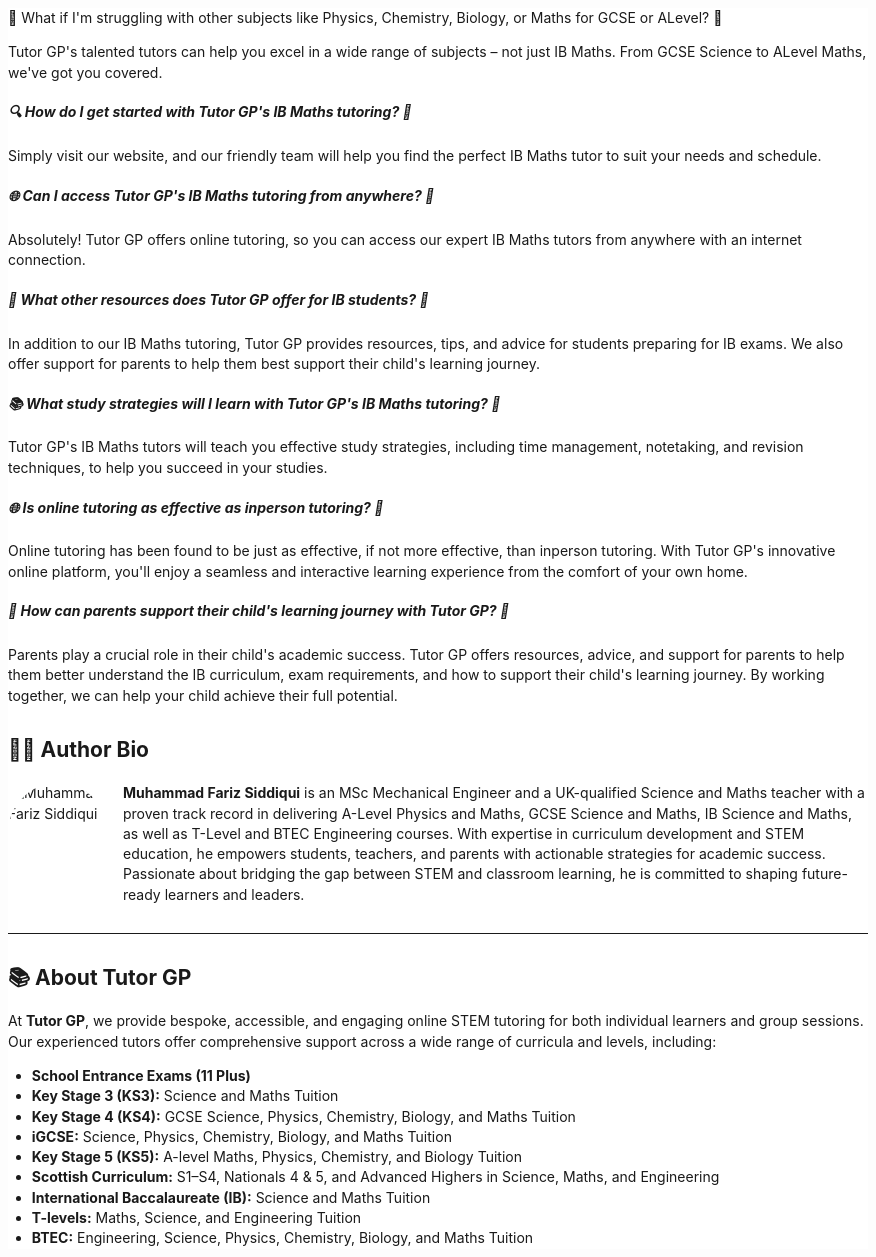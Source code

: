 <p>🧩 What if I'm struggling with other subjects like Physics, Chemistry, Biology, or Maths for GCSE or ALevel? 🤔</p>
<p>Tutor GP's talented tutors can help you excel in a wide range of subjects – not just IB Maths. From GCSE Science to ALevel Maths, we've got you covered.</p>
<h5>🔍 How do I get started with Tutor GP's IB Maths tutoring? 🤔</h5>
<p>Simply visit our website, and our friendly team will help you find the perfect IB Maths tutor to suit your needs and schedule.</p>
<h5>🌐 Can I access Tutor GP's IB Maths tutoring from anywhere? 🤔</h5>
<p>Absolutely! Tutor GP offers online tutoring, so you can access our expert IB Maths tutors from anywhere with an internet connection.</p>
<h5>🧪 What other resources does Tutor GP offer for IB students? 🤔</h5>
<p>In addition to our IB Maths tutoring, Tutor GP provides resources, tips, and advice for students preparing for IB exams. We also offer support for parents to help them best support their child's learning journey.</p>
<h5>📚 What study strategies will I learn with Tutor GP's IB Maths tutoring? 🤔</h5>
<p>Tutor GP's IB Maths tutors will teach you effective study strategies, including time management, notetaking, and revision techniques, to help you succeed in your studies.</p>
<h5>🌐 Is online tutoring as effective as inperson tutoring? 🤔</h5>
<p>Online tutoring has been found to be just as effective, if not more effective, than inperson tutoring. With Tutor GP's innovative online platform, you'll enjoy a seamless and interactive learning experience from the comfort of your own home.</p>
<h5>🤝 How can parents support their child's learning journey with Tutor GP? 🤔</h5>
<p>Parents play a crucial role in their child's academic success. Tutor GP offers resources, advice, and support for parents to help them better understand the IB curriculum, exam requirements, and how to support their child's learning journey. By working together, we can help your child achieve their full potential.</p>



## 👨‍🏫 Author Bio

<img src="https://tutorgp.github.io/blogs/images/TutorGP-Author-Siddiqui.jpg" alt="Muhammad Fariz Siddiqui" width="100" height="100" style="float:left;margin:0 15px 15px 0;border-radius:50%;">

**Muhammad Fariz Siddiqui** is an MSc Mechanical Engineer and a UK-qualified Science and Maths teacher with a proven track record in delivering A-Level Physics and Maths, GCSE Science and Maths, IB Science and Maths, as well as T-Level and BTEC Engineering courses. With expertise in curriculum development and STEM education, he empowers students, teachers, and parents with actionable strategies for academic success. Passionate about bridging the gap between STEM and classroom learning, he is committed to shaping future-ready learners and leaders.

<div style="clear:both;"></div>

---

## 📚 About Tutor GP

At **Tutor GP**, we provide bespoke, accessible, and engaging online STEM tutoring for both individual learners and group sessions. Our experienced tutors offer comprehensive support across a wide range of curricula and levels, including:

- **School Entrance Exams (11 Plus)**
- **Key Stage 3 (KS3):** Science and Maths Tuition
- **Key Stage 4 (KS4):** GCSE Science, Physics, Chemistry, Biology, and Maths Tuition
- **iGCSE:** Science, Physics, Chemistry, Biology, and Maths Tuition
- **Key Stage 5 (KS5):** A-level Maths, Physics, Chemistry, and Biology Tuition
- **Scottish Curriculum:** S1–S4, Nationals 4 & 5, and Advanced Highers in Science, Maths, and Engineering
- **International Baccalaureate (IB):** Science and Maths Tuition
- **T-levels:** Maths, Science, and Engineering Tuition
- **BTEC:** Engineering, Science, Physics, Chemistry, Biology, and Maths Tuition
